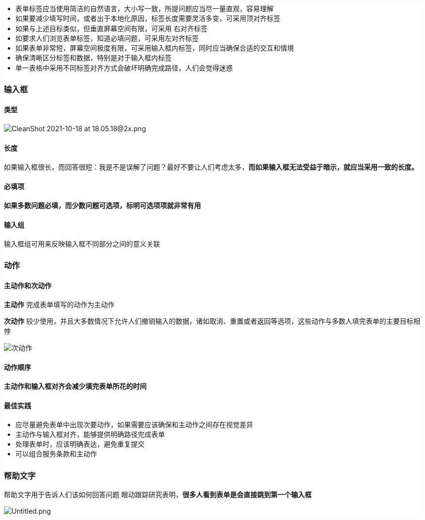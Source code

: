 - 表单标签应当使用简洁的自然语言，大小写一致，所提问题应当尽一量直观，容易理解
- 如果要减少填写时间，或者出于本地化原因，标签长度需要灵活多变，可采用顶对齐标签
- 如果与上述目标类似，但垂直屏幕空间有限，可采用 右对齐标签
- 如要求人们浏览表单标签，知道必填问题，可采用左对齐标签
- 如果表单非常短，屏幕空间极度有限，可采用输入框内标签，同时应当确保合适的交互和情境
- 确保清晰区分标签和数据，特别是对于输入框内标签
- 单一表格中采用不同标签对齐方式会破坏明确完成路径，人们会觉得迷惑

### 输入框

#### **类型**
![CleanShot 2021-10-18 at 18.05.18@2x.png](https://eten-wang.oss-cn-beijing.aliyuncs.com/blogs/2021-10-18/7845D6DD832F459F5EECC8A2EBB11A9A.png)

#### **长度**

如果输入框很长，而回答很短：我是不是误解了问题？最好不要让人们考虑太多，**而如果输入框无法受益于暗示，就应当采用一致的长度。**

#### **必填项**

**如果多数问题必填，而少数问题可选项，标明可选项项就非常有用**

#### **输入组**
输入框组可用来反映输入框不同部分之间的意义关联

### 动作

#### **主动作和次动作**

**主动作**
完成表单填写的动作为主动作

**次动作**
较少使用，并且大多数情况下允许人们撤销输入的数据，诸如取消、重置或者返回等选项，这些动作与多数人填完表单的主要目标相悖

![次动作](https://eten-wang.oss-cn-beijing.aliyuncs.com/blogs/2021-10-18/DF042B9E4DE0759D30B9787C70B1A1B8.png)

#### **动作顺序**

**主动作和输入框对齐会减少填完表单所花的时间**

#### **最佳实践**

- 应尽量避免表单中出现次要动作，如果需要应该确保和主动作之间存在视觉差异
- 主动作与输入框对齐，能够提供明确路径完成表单
- 处理表单时，应该明确表达，避免重复提交
- 可以组合服务条款和主动作

### 帮助文字

帮助文字用于告诉人们该如何回答问题
眼动跟踪研究表明，**很多人看到表单是会直接跳到第一个输入框**

![Untitled.png](https://eten-wang.oss-cn-beijing.aliyuncs.com/blogs/2021-10-18/74187FE703779D9939C39215AFA37499.png)

